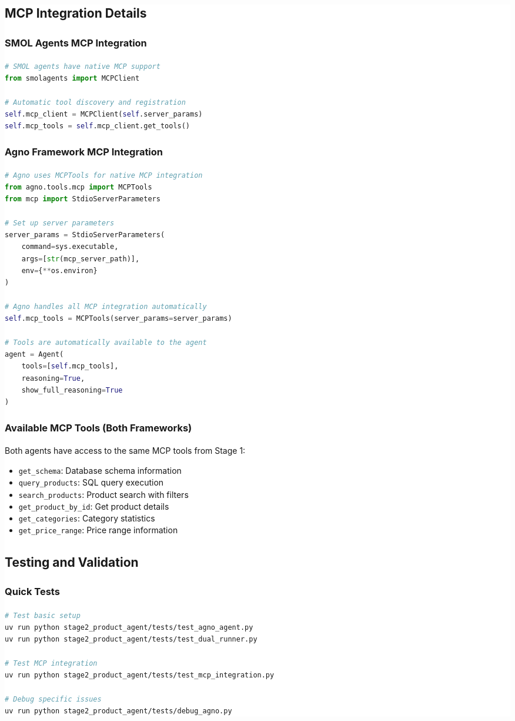 ## MCP Integration Details

### SMOL Agents MCP Integration
```python
# SMOL agents have native MCP support
from smolagents import MCPClient

# Automatic tool discovery and registration
self.mcp_client = MCPClient(self.server_params)
self.mcp_tools = self.mcp_client.get_tools()
```

### Agno Framework MCP Integration
```python
# Agno uses MCPTools for native MCP integration
from agno.tools.mcp import MCPTools
from mcp import StdioServerParameters

# Set up server parameters
server_params = StdioServerParameters(
    command=sys.executable,
    args=[str(mcp_server_path)],
    env={**os.environ}
)

# Agno handles all MCP integration automatically
self.mcp_tools = MCPTools(server_params=server_params)

# Tools are automatically available to the agent
agent = Agent(
    tools=[self.mcp_tools],
    reasoning=True,
    show_full_reasoning=True
)
```

### Available MCP Tools (Both Frameworks)
Both agents have access to the same MCP tools from Stage 1:
- `get_schema`: Database schema information
- `query_products`: SQL query execution
- `search_products`: Product search with filters
- `get_product_by_id`: Get product details
- `get_categories`: Category statistics
- `get_price_range`: Price range information

## Testing and Validation

### Quick Tests
```bash
# Test basic setup
uv run python stage2_product_agent/tests/test_agno_agent.py
uv run python stage2_product_agent/tests/test_dual_runner.py

# Test MCP integration
uv run python stage2_product_agent/tests/test_mcp_integration.py

# Debug specific issues
uv run python stage2_product_agent/tests/debug_agno.py
```
